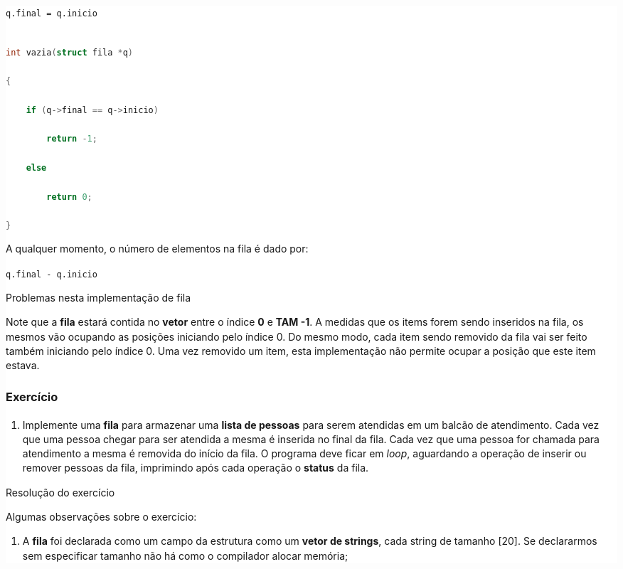 
`q.final = q.inicio `



``` c

int vazia(struct fila *q)

{

    if (q->final == q->inicio) 

        return -1;

    else

        return 0;

}

```



A qualquer momento, o número de elementos na fila é dado por:



`q.final - q.inicio`



Problemas nesta implementação de fila  

Note que a **fila** estará contida no **vetor** entre o índice **0** e **TAM -1**. A medidas que os items forem sendo inseridos na fila, os mesmos vão ocupando as posições iniciando pelo índice 0. Do mesmo modo, cada item sendo removido da fila vai ser feito também iniciando pelo índice 0. Uma vez removido um item, esta implementação não permite ocupar a posição que este item estava.



### Exercício



1.  Implemente uma **fila** para armazenar uma **lista de pessoas** para serem atendidas em um balcão de atendimento. Cada vez que uma pessoa chegar para ser atendida a mesma é inserida no final da fila. Cada vez que uma pessoa for chamada para atendimento a mesma é removida do início da fila. O programa deve ficar em *loop*, aguardando a operação de inserir ou remover pessoas da fila, imprimindo após cada operação o **status** da fila.



Resolução do exercício  

Algumas observações sobre o exercício:



1.  A **fila** foi declarada como um campo da estrutura como um **vetor de strings**, cada string de tamanho \[20\]. Se declararmos sem especificar tamanho não há como o compilador alocar memória;


[^1]: TENENBAUM, A. A.; LANGSAM, Y.; AUGENSTEIN, M.J. Estruturas de dados usando C, capítulo 4: Listas e Filas, São Paulo: Makron Books, 1995.
[^4]: FEOFILOFF, p. **Projeto de algoritmos em C**: Filas. <http://www.ime.usp.br/~pf/algoritmos/aulas/fila.html>